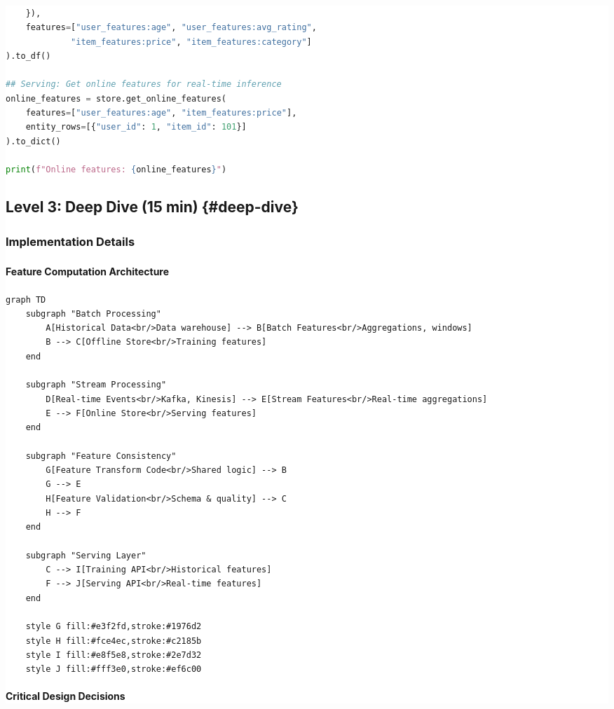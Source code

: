 ```python
    }),
    features=["user_features:age", "user_features:avg_rating", 
             "item_features:price", "item_features:category"]
).to_df()

## Serving: Get online features for real-time inference  
online_features = store.get_online_features(
    features=["user_features:age", "item_features:price"],
    entity_rows=[{"user_id": 1, "item_id": 101}]
).to_dict()

print(f"Online features: {online_features}")
```

## Level 3: Deep Dive (15 min) {#deep-dive}

### Implementation Details

#### Feature Computation Architecture

```mermaid
graph TD
    subgraph "Batch Processing"
        A[Historical Data<br/>Data warehouse] --> B[Batch Features<br/>Aggregations, windows]
        B --> C[Offline Store<br/>Training features]
    end
    
    subgraph "Stream Processing"
        D[Real-time Events<br/>Kafka, Kinesis] --> E[Stream Features<br/>Real-time aggregations]  
        E --> F[Online Store<br/>Serving features]
    end
    
    subgraph "Feature Consistency"
        G[Feature Transform Code<br/>Shared logic] --> B
        G --> E
        H[Feature Validation<br/>Schema & quality] --> C
        H --> F
    end
    
    subgraph "Serving Layer"
        C --> I[Training API<br/>Historical features]
        F --> J[Serving API<br/>Real-time features]
    end
    
    style G fill:#e3f2fd,stroke:#1976d2
    style H fill:#fce4ec,stroke:#c2185b
    style I fill:#e8f5e8,stroke:#2e7d32
    style J fill:#fff3e0,stroke:#ef6c00
```

#### Critical Design Decisions
